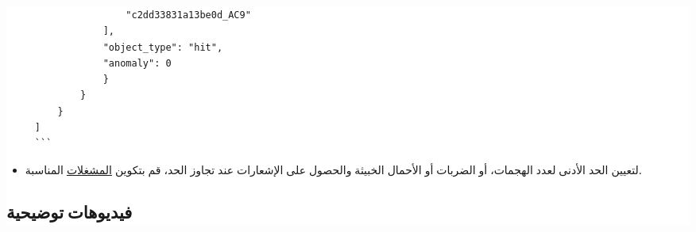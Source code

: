                          "c2dd33831a13be0d_AC9"
                     ],
                     "object_type": "hit",
                     "anomaly": 0
                     }
                 }
             }
         ]
         ```
   
   * لتعيين الحد الأدنى لعدد الهجمات، أو الضربات أو الأحمال الخبيثة والحصول على الإشعارات عند تجاوز الحد، قم بتكوين [المشغلات](../user-guides/triggers/triggers.md) المناسبة.

## فيديوهات توضيحية

<div class="video-wrapper">
  <iframe width="1280" height="720" src="https://www.youtube.com/embed/27CBsTQUE-Q" frameborder="0" allow="accelerometer; autoplay; encrypted-media; gyroscope; picture-in-picture" allowfullscreen></iframe>
</div>
